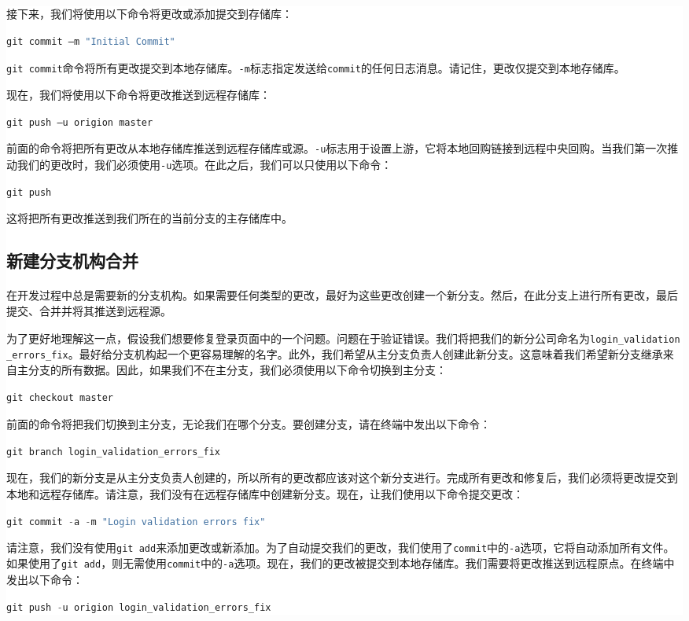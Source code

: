 接下来，我们将使用以下命令将更改或添加提交到存储库：

```php
git commit –m "Initial Commit"

```

`git commit`命令将所有更改提交到本地存储库。`-m`标志指定发送给`commit`的任何日志消息。请记住，更改仅提交到本地存储库。

现在，我们将使用以下命令将更改推送到远程存储库：

```php
git push –u origion master

```

前面的命令将把所有更改从本地存储库推送到远程存储库或源。`-u`标志用于设置上游，它将本地回购链接到远程中央回购。当我们第一次推动我们的更改时，我们必须使用`-u`选项。在此之后，我们可以只使用以下命令：

```php
git push

```

这将把所有更改推送到我们所在的当前分支的主存储库中。

## 新建分支机构合并

在开发过程中总是需要新的分支机构。如果需要任何类型的更改，最好为这些更改创建一个新分支。然后，在此分支上进行所有更改，最后提交、合并并将其推送到远程源。

为了更好地理解这一点，假设我们想要修复登录页面中的一个问题。问题在于验证错误。我们将把我们的新分公司命名为`login_validation_errors_fix`。最好给分支机构起一个更容易理解的名字。此外，我们希望从主分支负责人创建此新分支。这意味着我们希望新分支继承来自主分支的所有数据。因此，如果我们不在主分支，我们必须使用以下命令切换到主分支：

```php
git checkout master

```

前面的命令将把我们切换到主分支，无论我们在哪个分支。要创建分支，请在终端中发出以下命令：

```php
git branch login_validation_errors_fix

```

现在，我们的新分支是从主分支负责人创建的，所以所有的更改都应该对这个新分支进行。完成所有更改和修复后，我们必须将更改提交到本地和远程存储库。请注意，我们没有在远程存储库中创建新分支。现在，让我们使用以下命令提交更改：

```php
git commit -a -m "Login validation errors fix"

```

请注意，我们没有使用`git add`来添加更改或新添加。为了自动提交我们的更改，我们使用了`commit`中的`-a`选项，它将自动添加所有文件。如果使用了`git add`，则无需使用`commit`中的`-a`选项。现在，我们的更改被提交到本地存储库。我们需要将更改推送到远程原点。在终端中发出以下命令：

```php
git push -u origion login_validation_errors_fix

```
